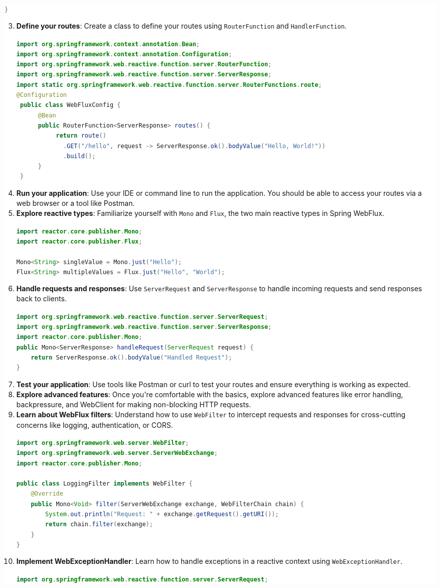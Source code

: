    ```java
   }
   ```
3. **Define your routes**: Create a class to define your routes using `RouterFunction` and `HandlerFunction`.
   ```java
   import org.springframework.context.annotation.Bean;
   import org.springframework.context.annotation.Configuration;
   import org.springframework.web.reactive.function.server.RouterFunction;
   import org.springframework.web.reactive.function.server.ServerResponse;
   import static org.springframework.web.reactive.function.server.RouterFunctions.route;
   @Configuration   
    public class WebFluxConfig {
         @Bean
         public RouterFunction<ServerResponse> routes() {
              return route()
                .GET("/hello", request -> ServerResponse.ok().bodyValue("Hello, World!"))
                .build();
         }
    }
    ``` 
4. **Run your application**: Use your IDE or command line to run the application. You should be able to access your routes via a web browser or a tool like Postman.
5. **Explore reactive types**: Familiarize yourself with `Mono` and `Flux`, the two main reactive types in Spring WebFlux.
   ```java
   import reactor.core.publisher.Mono;
   import reactor.core.publisher.Flux;

   Mono<String> singleValue = Mono.just("Hello");
   Flux<String> multipleValues = Flux.just("Hello", "World");
   ```
6. **Handle requests and responses**: Use `ServerRequest` and `ServerResponse` to handle incoming requests and send responses back to clients.
   ```java
   import org.springframework.web.reactive.function.server.ServerRequest;
   import org.springframework.web.reactive.function.server.ServerResponse;
   import reactor.core.publisher.Mono;
   public Mono<ServerResponse> handleRequest(ServerRequest request) {
       return ServerResponse.ok().bodyValue("Handled Request");
   }
   ```
7. **Test your application**: Use tools like Postman or curl to test your routes and ensure everything is working as expected.
8. **Explore advanced features**: Once you're comfortable with the basics, explore advanced features like error handling, backpressure, and WebClient for making non-blocking HTTP requests.
9. **Learn about WebFlux filters**: Understand how to use `WebFilter` to intercept requests and responses for cross-cutting concerns like logging, authentication, or CORS.
   ```java
   import org.springframework.web.server.WebFilter;
   import org.springframework.web.server.ServerWebExchange;
   import reactor.core.publisher.Mono;

   public class LoggingFilter implements WebFilter {
       @Override
       public Mono<Void> filter(ServerWebExchange exchange, WebFilterChain chain) {
           System.out.println("Request: " + exchange.getRequest().getURI());
           return chain.filter(exchange);
       }
   }
   ```
10. **Implement WebExceptionHandler**: Learn how to handle exceptions in a reactive context using `WebExceptionHandler`.
    ```java
    import org.springframework.web.reactive.function.server.ServerRequest;